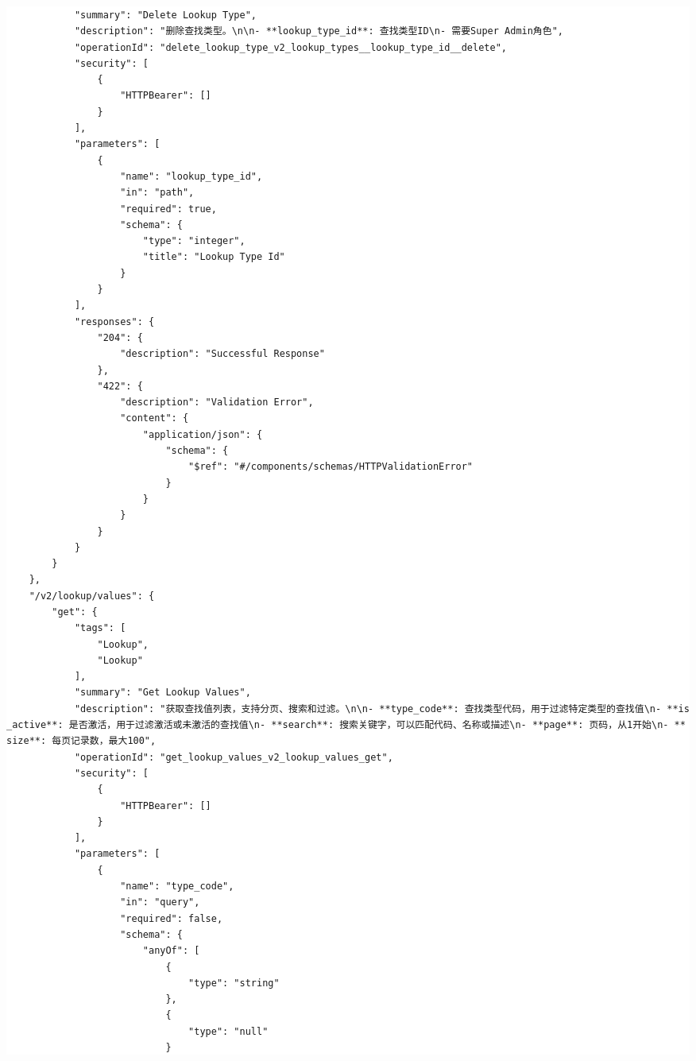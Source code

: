                 "summary": "Delete Lookup Type",
                "description": "删除查找类型。\n\n- **lookup_type_id**: 查找类型ID\n- 需要Super Admin角色",
                "operationId": "delete_lookup_type_v2_lookup_types__lookup_type_id__delete",
                "security": [
                    {
                        "HTTPBearer": []
                    }
                ],
                "parameters": [
                    {
                        "name": "lookup_type_id",
                        "in": "path",
                        "required": true,
                        "schema": {
                            "type": "integer",
                            "title": "Lookup Type Id"
                        }
                    }
                ],
                "responses": {
                    "204": {
                        "description": "Successful Response"
                    },
                    "422": {
                        "description": "Validation Error",
                        "content": {
                            "application/json": {
                                "schema": {
                                    "$ref": "#/components/schemas/HTTPValidationError"
                                }
                            }
                        }
                    }
                }
            }
        },
        "/v2/lookup/values": {
            "get": {
                "tags": [
                    "Lookup",
                    "Lookup"
                ],
                "summary": "Get Lookup Values",
                "description": "获取查找值列表，支持分页、搜索和过滤。\n\n- **type_code**: 查找类型代码，用于过滤特定类型的查找值\n- **is_active**: 是否激活，用于过滤激活或未激活的查找值\n- **search**: 搜索关键字，可以匹配代码、名称或描述\n- **page**: 页码，从1开始\n- **size**: 每页记录数，最大100",
                "operationId": "get_lookup_values_v2_lookup_values_get",
                "security": [
                    {
                        "HTTPBearer": []
                    }
                ],
                "parameters": [
                    {
                        "name": "type_code",
                        "in": "query",
                        "required": false,
                        "schema": {
                            "anyOf": [
                                {
                                    "type": "string"
                                },
                                {
                                    "type": "null"
                                }